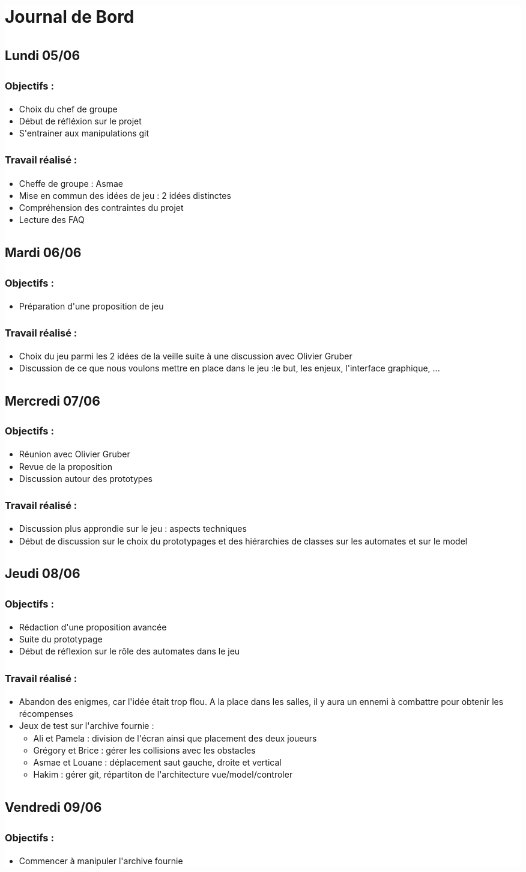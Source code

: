 # Journal de Bord

## Lundi 05/06

### Objectifs  : 
- Choix du chef de groupe
- Début de réfléxion sur le projet
- S'entrainer aux manipulations git
### Travail réalisé : 
- Cheffe de groupe : Asmae
- Mise en commun des idées de jeu : 2 idées distinctes
- Compréhension des contraintes du projet
- Lecture des FAQ

## Mardi 06/06
### Objectifs : 
- Préparation d'une proposition de jeu
### Travail réalisé : 
- Choix du jeu parmi les 2 idées de la veille suite à une discussion avec Olivier Gruber
- Discussion de ce que nous voulons mettre en place dans le jeu :le but, les enjeux, l'interface graphique, ...

## Mercredi 07/06
### Objectifs :
- Réunion avec Olivier Gruber
- Revue de la proposition 
- Discussion autour des prototypes
### Travail réalisé : 
- Discussion plus approndie sur le jeu : aspects techniques
- Début de discussion sur le choix  du prototypages et des hiérarchies de classes sur les automates et sur le model
## Jeudi 08/06
### Objectifs : 
- Rédaction d'une proposition avancée
- Suite du prototypage
- Début de réflexion sur le rôle des automates dans le jeu
### Travail réalisé : 
- Abandon des enigmes, car l'idée était trop flou. A la place dans les salles, il y aura un ennemi à combattre pour obtenir les récompenses
- Jeux de test sur l'archive fournie : 
	- Ali et Pamela : division de l'écran ainsi que placement des deux joueurs 
	-  Grégory et Brice : gérer les collisions avec les obstacles 
	-  Asmae et Louane : déplacement saut gauche, droite et vertical 
	-  Hakim : gérer git, répartiton de l'architecture vue/model/controler
## Vendredi 09/06
### Objectifs : 
- Commencer à manipuler l'archive fournie
